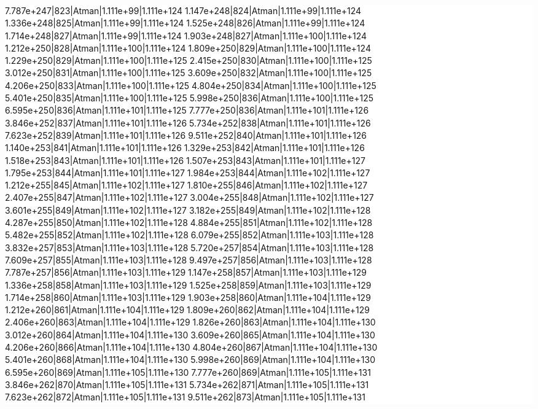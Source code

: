 7.787e+247|823|Atman|1.111e+99|1.111e+124
1.147e+248|824|Atman|1.111e+99|1.111e+124
1.336e+248|825|Atman|1.111e+99|1.111e+124
1.525e+248|826|Atman|1.111e+99|1.111e+124
1.714e+248|827|Atman|1.111e+99|1.111e+124
1.903e+248|827|Atman|1.111e+100|1.111e+124
1.212e+250|828|Atman|1.111e+100|1.111e+124
1.809e+250|829|Atman|1.111e+100|1.111e+124
1.229e+250|829|Atman|1.111e+100|1.111e+125
2.415e+250|830|Atman|1.111e+100|1.111e+125
3.012e+250|831|Atman|1.111e+100|1.111e+125
3.609e+250|832|Atman|1.111e+100|1.111e+125
4.206e+250|833|Atman|1.111e+100|1.111e+125
4.804e+250|834|Atman|1.111e+100|1.111e+125
5.401e+250|835|Atman|1.111e+100|1.111e+125
5.998e+250|836|Atman|1.111e+100|1.111e+125
6.595e+250|836|Atman|1.111e+101|1.111e+125
7.777e+250|836|Atman|1.111e+101|1.111e+126
3.846e+252|837|Atman|1.111e+101|1.111e+126
5.734e+252|838|Atman|1.111e+101|1.111e+126
7.623e+252|839|Atman|1.111e+101|1.111e+126
9.511e+252|840|Atman|1.111e+101|1.111e+126
1.140e+253|841|Atman|1.111e+101|1.111e+126
1.329e+253|842|Atman|1.111e+101|1.111e+126
1.518e+253|843|Atman|1.111e+101|1.111e+126
1.507e+253|843|Atman|1.111e+101|1.111e+127
1.795e+253|844|Atman|1.111e+101|1.111e+127
1.984e+253|844|Atman|1.111e+102|1.111e+127
1.212e+255|845|Atman|1.111e+102|1.111e+127
1.810e+255|846|Atman|1.111e+102|1.111e+127
2.407e+255|847|Atman|1.111e+102|1.111e+127
3.004e+255|848|Atman|1.111e+102|1.111e+127
3.601e+255|849|Atman|1.111e+102|1.111e+127
3.182e+255|849|Atman|1.111e+102|1.111e+128
4.287e+255|850|Atman|1.111e+102|1.111e+128
4.884e+255|851|Atman|1.111e+102|1.111e+128
5.482e+255|852|Atman|1.111e+102|1.111e+128
6.079e+255|852|Atman|1.111e+103|1.111e+128
3.832e+257|853|Atman|1.111e+103|1.111e+128
5.720e+257|854|Atman|1.111e+103|1.111e+128
7.609e+257|855|Atman|1.111e+103|1.111e+128
9.497e+257|856|Atman|1.111e+103|1.111e+128
7.787e+257|856|Atman|1.111e+103|1.111e+129
1.147e+258|857|Atman|1.111e+103|1.111e+129
1.336e+258|858|Atman|1.111e+103|1.111e+129
1.525e+258|859|Atman|1.111e+103|1.111e+129
1.714e+258|860|Atman|1.111e+103|1.111e+129
1.903e+258|860|Atman|1.111e+104|1.111e+129
1.212e+260|861|Atman|1.111e+104|1.111e+129
1.809e+260|862|Atman|1.111e+104|1.111e+129
2.406e+260|863|Atman|1.111e+104|1.111e+129
1.826e+260|863|Atman|1.111e+104|1.111e+130
3.012e+260|864|Atman|1.111e+104|1.111e+130
3.609e+260|865|Atman|1.111e+104|1.111e+130
4.206e+260|866|Atman|1.111e+104|1.111e+130
4.804e+260|867|Atman|1.111e+104|1.111e+130
5.401e+260|868|Atman|1.111e+104|1.111e+130
5.998e+260|869|Atman|1.111e+104|1.111e+130
6.595e+260|869|Atman|1.111e+105|1.111e+130
7.777e+260|869|Atman|1.111e+105|1.111e+131
3.846e+262|870|Atman|1.111e+105|1.111e+131
5.734e+262|871|Atman|1.111e+105|1.111e+131
7.623e+262|872|Atman|1.111e+105|1.111e+131
9.511e+262|873|Atman|1.111e+105|1.111e+131